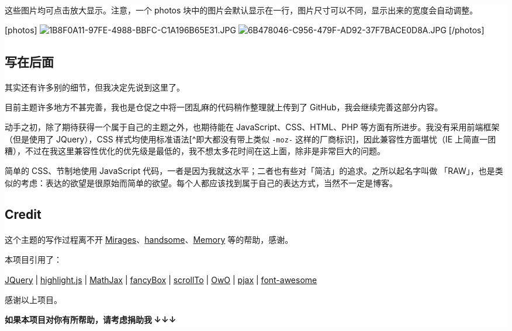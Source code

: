 这些图片均可点击放大显示。注意，一个 photos 块中的图片会默认显示在一行，图片尺寸可以不同，显示出来的宽度会自动调整。

[photos]
![1B8F0A11-97FE-4988-BBFC-C1A196B65E31.JPG][18]
![6B478046-C956-479F-AD92-37F7BACE0D8A.JPG][19]
[/photos]

## 写在后面

其实还有许多别的细节，但我决定先说到这里了。

目前主题许多地方不甚完善，我也是仓促之中将一团乱麻的代码稍作整理就上传到了 GitHub，我会继续完善这部分内容。

动手之初，除了期待获得一个属于自己的主题之外，也期待能在 JavaScript、CSS、HTML、PHP 等方面有所进步。我没有采用前端框架（但是使用了 JQuery），CSS 样式均使用标准语法[^即大都没有带上类似 `-moz-` 这样的厂商标识]，因此兼容性方面堪忧（IE 上简直一团糟），不过在我这里兼容性优化的优先级是最低的，我不想太多花时间在这上面，除非是非常巨大的问题。

简单的 CSS、节制地使用 JavaScript 代码，一者是因为我就这水平；二者也有些对「简洁」的追求。之所以起名字叫做 「RAW」，也是类似的考虑：表达的欲望是很原始而简单的欲望。每个人都应该找到属于自己的表达方式，当然不一定是博客。

## Credit

这个主题的写作过程离不开 [Mirages](https://get233.com/archives/mirages-intro.html)、[handsome](https://www.ihewro.com/archives/489/)、[Memory](https://shawnzeng.com/wordpress-theme-memory.html) 等的帮助，感谢。

本项目引用了：

[JQuery](https://github.com/jquery/jquery) | [highlight.js](https://highlightjs.org/) | [MathJax](https://www.mathjax.org/) | [fancyBox](http://fancyapps.com/fancybox/3/) | [scrollTo](http://demos.flesler.com/jquery/scrollTo/) | [OwO](https://github.com/DIYgod/OwO) | [pjax](https://github.com/defunkt/jquery-pjax) | [font-awesome](http://fontawesome.dashgame.com/)

感谢以上项目。

**如果本项目对你有所帮助，请考虑捐助我  ↓↓↓**


[1]: https://www.ihewro.com/archives/489/
[2]: https://get233.com/archives/mirages-intro.html
[3]: https://github.com/txperl/Moricolor-for-Typecho
[4]: https://qqdie.com/archives/yodu.html
[5]: https://shawnzeng.com/wordpress-theme-giligili.html
[7]: ./assets/292252931.png
[8]: ./assets/805561084.png
[9]: ./assets/3355332004.png
[10]: ./assets/536532529.png
[11]: ./assets/2210136586.png
[12]: ./assets/4155078433.png
[13]: ./assets/3355332004.png
[14]: ./assets/4082739026.png
[15]: ./assets/848047210.png
[16]: ./assets/84876627.png
[17]: ./assets/1330253377.png
[18]: ./assets/3797434843.jpg
[19]: ./assets/3258923284.jpg